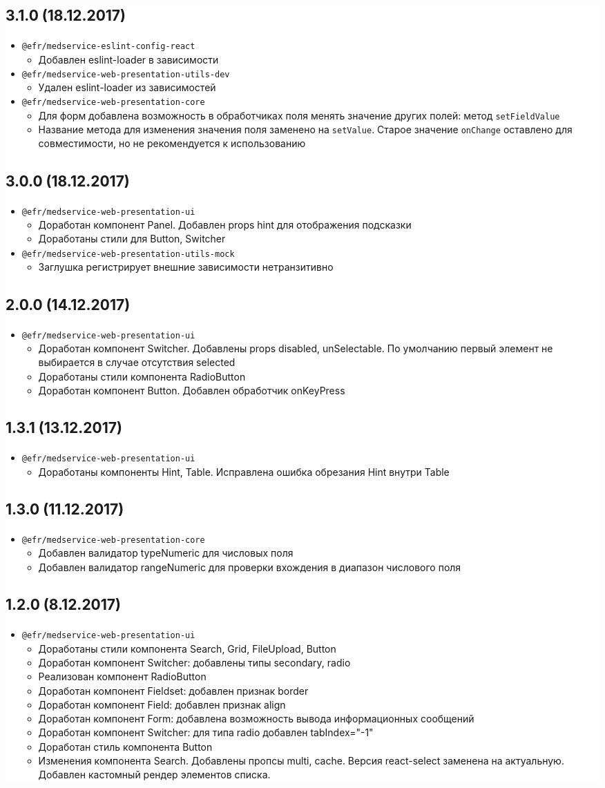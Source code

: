 ## 3.1.0 (18.12.2017)
- `@efr/medservice-eslint-config-react`
    - Добавлен eslint-loader в зависимости
- `@efr/medservice-web-presentation-utils-dev`
    - Удален eslint-loader из зависимостей
- `@efr/medservice-web-presentation-core`
    - Для форм добавлена возможность в обработчиках поля менять значение других полей: метод `setFieldValue`
    - Название метода для изменения значения поля заменено на `setValue`. Старое значение `onChange` оставлено для совместимости, но не рекомендуется к использованию

## 3.0.0 (18.12.2017)
- `@efr/medservice-web-presentation-ui`
    - Доработан компонент Panel. Добавлен props hint для отображения подсказки
    - Доработаны стили для Button, Switcher
- `@efr/medservice-web-presentation-utils-mock`
    - Заглушка регистрирует внешние зависимости нетранзитивно

## 2.0.0 (14.12.2017)
- `@efr/medservice-web-presentation-ui`
    - Доработан компонент Switcher. Добавлены props disabled, unSelectable. По умолчанию первый элемент не выбирается в случае отсутствия selected
    - Доработаны стили компонента RadioButton
    - Доработан компонент Button. Добавлен обработчик onKeyPress

## 1.3.1 (13.12.2017)
- `@efr/medservice-web-presentation-ui`
    - Доработаны компоненты Hint, Table. Исправлена ошибка обрезания Hint внутри Table

## 1.3.0 (11.12.2017)
- `@efr/medservice-web-presentation-core`
    - Добавлен валидатор typeNumeric для числовых поля
    - Добавлен валидатор rangeNumeric для проверки вхождения в диапазон числового поля

## 1.2.0 (8.12.2017)
- `@efr/medservice-web-presentation-ui`
    - Доработаны стили компонента Search, Grid, FileUpload, Button
    - Доработан компонент Switcher: добавлены типы secondary, radio
    - Реализован компонент RadioButton
    - Доработан компонент Fieldset: добавлен признак border
    - Доработан компонент Field: добавлен признак align
    - Доработан компонент Form: добавлена возможность вывода информационных сообщений
    - Доработан компонент Switcher: для типа radio добавлен tabIndex="-1"
    - Доработан стиль компонента Button
    - Изменения компонента Search. Добавлены пропсы multi, cache. Версия react-select заменена на актуальную. Добавлен кастомный рендер элементов списка.
